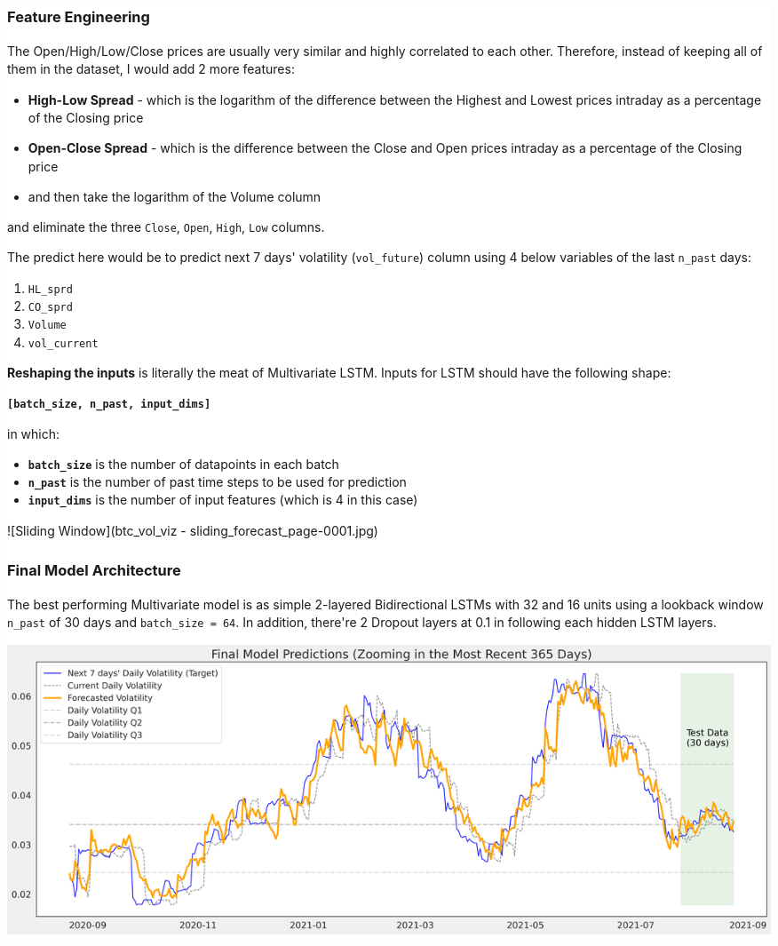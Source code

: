 ### Feature Engineering

The Open/High/Low/Close prices are usually very similar and highly correlated to each other. Therefore, instead of keeping all of them in the dataset, I would add 2 more features:
- **High-Low Spread** - which is the logarithm of the difference between the Highest and Lowest prices intraday as a percentage of the Closing price
- **Open-Close Spread** - which is the difference between the Close and Open prices intraday as a percentage of the Closing price

- and then take the logarithm of the Volume column

and eliminate the three `Close`, `Open`, `High`, `Low` columns.

The predict here would be to predict next 7 days' volatility (`vol_future`) column using 4 below variables of the last `n_past` days:
1. `HL_sprd`
2. `CO_sprd`
3. `Volume`
4. `vol_current`

**Reshaping the inputs** is literally the meat of Multivariate LSTM. Inputs for LSTM should have the following shape:

**`[batch_size, n_past, input_dims]`**

in which:

- **`batch_size`** is the number of datapoints in each batch
- **`n_past`** is the number of past time steps to be used for prediction 
- **`input_dims`** is the number of input features (which is 4 in this case)  

![Sliding Window](btc_vol_viz - sliding_forecast_page-0001.jpg)

### Final Model Architecture

The best performing Multivariate model is as simple 2-layered Bidirectional LSTMs with 32 and 16 units using a lookback window `n_past` of 30 days and `batch_size = 64`. In addition, there're 2 Dropout layers at 0.1 in following each hidden LSTM layers.

![Final Multivariate LSTM predictions](./images/final_lstm_preds.png)
